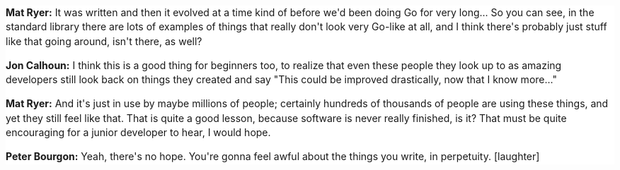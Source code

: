 **Mat Ryer:** It was written and then it evolved at a time kind of before we'd been doing Go for very long... So you can see, in the standard library there are lots of examples of things that really don't look very Go-like at all, and I think there's probably just stuff like that going around, isn't there, as well?

**Jon Calhoun:** I think this is a good thing for beginners too, to realize that even these people they look up to as amazing developers still look back on things they created and say "This could be improved drastically, now that I know more..."

**Mat Ryer:** And it's just in use by maybe millions of people; certainly hundreds of thousands of people are using these things, and yet they still feel like that. That is quite a good lesson, because software is never really finished, is it? That must be quite encouraging for a junior developer to hear, I would hope.

**Peter Bourgon:** Yeah, there's no hope. You're gonna feel awful about the things you write, in perpetuity. \[laughter\]
